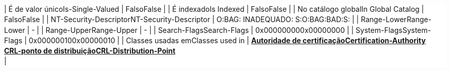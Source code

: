 | <span data-ttu-id="37f4c-262">É de valor único</span><span class="sxs-lookup"><span data-stu-id="37f4c-262">Is-Single-Valued</span></span>       | <span data-ttu-id="37f4c-263">Falso</span><span class="sxs-lookup"><span data-stu-id="37f4c-263">False</span></span>                                                                                                                                      |
| <span data-ttu-id="37f4c-264">É indexado</span><span class="sxs-lookup"><span data-stu-id="37f4c-264">Is Indexed</span></span>             | <span data-ttu-id="37f4c-265">Falso</span><span class="sxs-lookup"><span data-stu-id="37f4c-265">False</span></span>                                                                                                                                      |
| <span data-ttu-id="37f4c-266">No catálogo global</span><span class="sxs-lookup"><span data-stu-id="37f4c-266">In Global Catalog</span></span>      | <span data-ttu-id="37f4c-267">Falso</span><span class="sxs-lookup"><span data-stu-id="37f4c-267">False</span></span>                                                                                                                                      |
| <span data-ttu-id="37f4c-268">NT-Security-Descriptor</span><span class="sxs-lookup"><span data-stu-id="37f4c-268">NT-Security-Descriptor</span></span> | <span data-ttu-id="37f4c-269">O:BAG: INADEQUADO: S:</span><span class="sxs-lookup"><span data-stu-id="37f4c-269">O:BAG:BAD:S:</span></span>                                                                                                                               |
| <span data-ttu-id="37f4c-270">Range-Lower</span><span class="sxs-lookup"><span data-stu-id="37f4c-270">Range-Lower</span></span>            | \-                                                                                                                                         |
| <span data-ttu-id="37f4c-271">Range-Upper</span><span class="sxs-lookup"><span data-stu-id="37f4c-271">Range-Upper</span></span>            | \-                                                                                                                                         |
| <span data-ttu-id="37f4c-272">Search-Flags</span><span class="sxs-lookup"><span data-stu-id="37f4c-272">Search-Flags</span></span>           | <span data-ttu-id="37f4c-273">0x00000000</span><span class="sxs-lookup"><span data-stu-id="37f4c-273">0x00000000</span></span>                                                                                                                                 |
| <span data-ttu-id="37f4c-274">System-Flags</span><span class="sxs-lookup"><span data-stu-id="37f4c-274">System-Flags</span></span>           | <span data-ttu-id="37f4c-275">0x00000010</span><span class="sxs-lookup"><span data-stu-id="37f4c-275">0x00000010</span></span>                                                                                                                                 |
| <span data-ttu-id="37f4c-276">Classes usadas em</span><span class="sxs-lookup"><span data-stu-id="37f4c-276">Classes used in</span></span>        | [<span data-ttu-id="37f4c-277">**Autoridade de certificação**</span><span class="sxs-lookup"><span data-stu-id="37f4c-277">**Certification-Authority**</span></span>](c-certificationauthority.md)<br/> [<span data-ttu-id="37f4c-278">**CRL-ponto de distribuição**</span><span class="sxs-lookup"><span data-stu-id="37f4c-278">**CRL-Distribution-Point**</span></span>](c-crldistributionpoint.md)<br/> |



 

 





